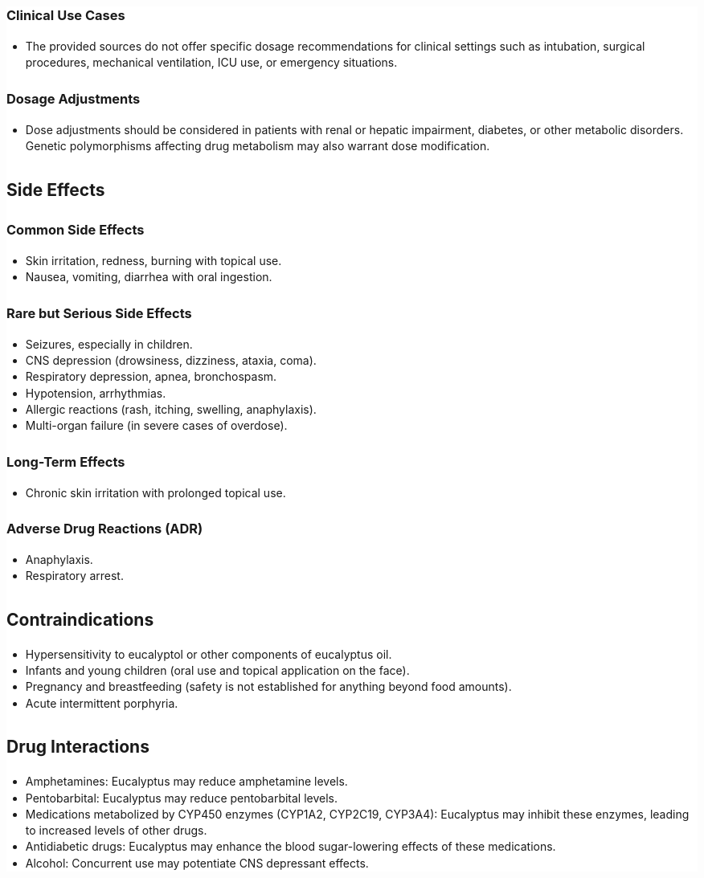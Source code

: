 ### **Clinical Use Cases**

- The provided sources do not offer specific dosage recommendations for clinical settings such as intubation, surgical procedures, mechanical ventilation, ICU use, or emergency situations.

### **Dosage Adjustments**

- Dose adjustments should be considered in patients with renal or hepatic impairment, diabetes, or other metabolic disorders.  Genetic polymorphisms affecting drug metabolism may also warrant dose modification.


## **Side Effects**

### **Common Side Effects**

- Skin irritation, redness, burning with topical use.
- Nausea, vomiting, diarrhea with oral ingestion.

### **Rare but Serious Side Effects**

- Seizures, especially in children.
- CNS depression (drowsiness, dizziness, ataxia, coma).
- Respiratory depression, apnea, bronchospasm.
- Hypotension, arrhythmias.
- Allergic reactions (rash, itching, swelling, anaphylaxis).
- Multi-organ failure (in severe cases of overdose).

### **Long-Term Effects**

- Chronic skin irritation with prolonged topical use.


### **Adverse Drug Reactions (ADR)**

- Anaphylaxis.
- Respiratory arrest.


## **Contraindications**

- Hypersensitivity to eucalyptol or other components of eucalyptus oil.
- Infants and young children (oral use and topical application on the face).
- Pregnancy and breastfeeding (safety is not established for anything beyond food amounts).
- Acute intermittent porphyria.

## **Drug Interactions**

- Amphetamines: Eucalyptus may reduce amphetamine levels.
- Pentobarbital: Eucalyptus may reduce pentobarbital levels.
- Medications metabolized by CYP450 enzymes (CYP1A2, CYP2C19, CYP3A4): Eucalyptus may inhibit these enzymes, leading to increased levels of other drugs.
- Antidiabetic drugs: Eucalyptus may enhance the blood sugar-lowering effects of these medications.
- Alcohol: Concurrent use may potentiate CNS depressant effects.
